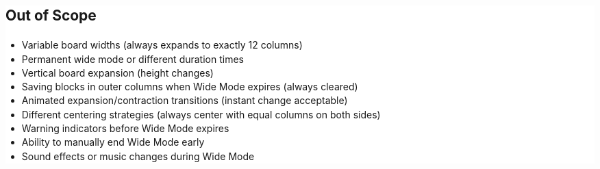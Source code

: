## Out of Scope

- Variable board widths (always expands to exactly 12 columns)
- Permanent wide mode or different duration times
- Vertical board expansion (height changes)
- Saving blocks in outer columns when Wide Mode expires (always cleared)
- Animated expansion/contraction transitions (instant change acceptable)
- Different centering strategies (always center with equal columns on both sides)
- Warning indicators before Wide Mode expires
- Ability to manually end Wide Mode early
- Sound effects or music changes during Wide Mode
